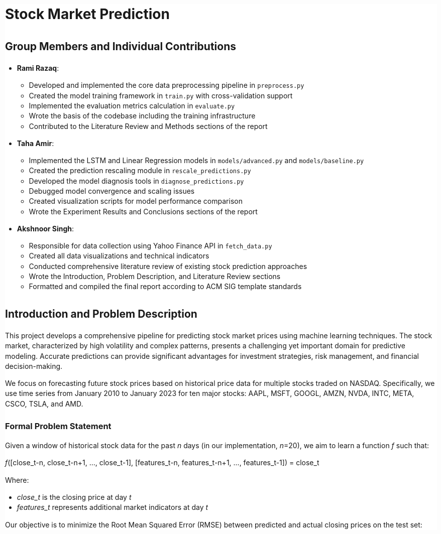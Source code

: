# Stock Market Prediction

## Group Members and Individual Contributions

- **Rami Razaq**: 
  - Developed and implemented the core data preprocessing pipeline in `preprocess.py`
  - Created the model training framework in `train.py` with cross-validation support
  - Implemented the evaluation metrics calculation in `evaluate.py`
  - Wrote the basis of the codebase including the training infrastructure
  - Contributed to the Literature Review and Methods sections of the report

- **Taha Amir**: 
  - Implemented the LSTM and Linear Regression models in `models/advanced.py` and `models/baseline.py`
  - Created the prediction rescaling module in `rescale_predictions.py` 
  - Developed the model diagnosis tools in `diagnose_predictions.py`
  - Debugged model convergence and scaling issues
  - Created visualization scripts for model performance comparison
  - Wrote the Experiment Results and Conclusions sections of the report

- **Akshnoor Singh**: 
  - Responsible for data collection using Yahoo Finance API in `fetch_data.py`
  - Created all data visualizations and technical indicators
  - Conducted comprehensive literature review of existing stock prediction approaches
  - Wrote the Introduction, Problem Description, and Literature Review sections
  - Formatted and compiled the final report according to ACM SIG template standards

## Introduction and Problem Description

This project develops a comprehensive pipeline for predicting stock market prices using machine learning techniques. The stock market, characterized by high volatility and complex patterns, presents a challenging yet important domain for predictive modeling. Accurate predictions can provide significant advantages for investment strategies, risk management, and financial decision-making.

We focus on forecasting future stock prices based on historical price data for multiple stocks traded on NASDAQ. Specifically, we use time series from January 2010 to January 2023 for ten major stocks: AAPL, MSFT, GOOGL, AMZN, NVDA, INTC, META, CSCO, TSLA, and AMD.

### Formal Problem Statement

Given a window of historical stock data for the past _n_ days (in our implementation, _n_=20), we aim to learn a function _f_ such that:

_f_([close_t-n, close_t-n+1, ..., close_t-1], [features_t-n, features_t-n+1, ..., features_t-1]) = close_t

Where:
- _close_t_ is the closing price at day _t_
- _features_t_ represents additional market indicators at day _t_

Our objective is to minimize the Root Mean Squared Error (RMSE) between predicted and actual closing prices on the test set:
